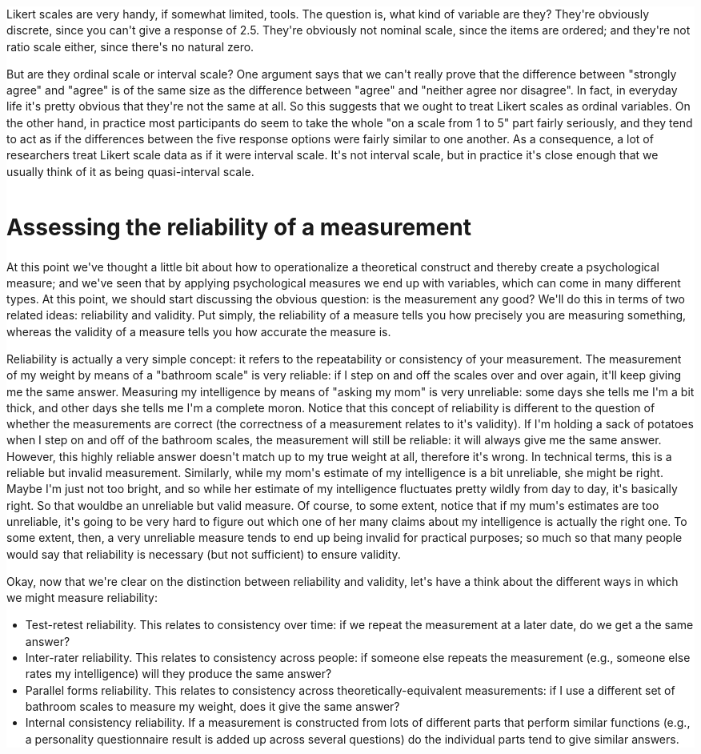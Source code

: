 Likert scales are very handy, if somewhat limited, tools. The question is, what kind of variable are they? They're obviously discrete, since you can't give a response of 2.5. They're obviously not nominal scale, since the items are ordered; and they're not ratio scale either, since there's no natural zero.

But are they ordinal scale or interval scale? One argument says that we can't really prove that the difference between "strongly agree" and "agree" is of the same size as the difference between "agree" and "neither agree nor disagree". In fact, in everyday life it's pretty obvious that they're not the same at all. So this suggests that we ought to treat Likert scales as ordinal variables. On the other hand, in practice most participants do seem to take the whole "on a scale from 1 to 5" part fairly seriously, and they tend to act as if the differences between the five response options were fairly similar to one another. As a consequence, a lot of researchers treat Likert scale data as if it were interval scale. It's not interval scale, but in practice it's close enough that we usually think of it as being quasi-interval scale.

# Assessing the reliability of a measurement 

At this point we've thought a little bit about how to operationalize a theoretical construct and thereby create a psychological measure; and we've seen that by applying psychological measures we end up with variables, which can come in many different types. At this point, we should start discussing the obvious question: is the measurement any good? We'll do this in terms of two related ideas: reliability and validity. Put simply, the reliability of a measure tells you how precisely you are measuring something, whereas the validity of a measure tells you how accurate the measure is.

Reliability is actually a very simple concept: it refers to the repeatability or consistency of your measurement. The measurement of my weight by means of a "bathroom scale" is very reliable: if I step on and off the scales over and over again, it'll keep giving me the same answer. Measuring my intelligence by means of "asking my mom" is very unreliable: some days she tells me I'm a bit thick, and other days she tells me I'm a complete moron. Notice that this concept of reliability is different to the question of whether the measurements are correct (the correctness of a measurement relates to it's validity). If I'm holding a sack of potatoes when I step on and off of the bathroom scales, the measurement will still be reliable: it will always give me the same answer. However, this highly reliable answer doesn't match up to my true weight at all, therefore it's wrong. In technical terms, this is a reliable but invalid measurement. Similarly, while my mom's estimate of my intelligence is a bit unreliable, she might be right. Maybe I'm just not too bright, and so while her estimate of my intelligence fluctuates pretty wildly from day to day, it's basically right. So that wouldbe an unreliable but valid measure. Of course, to some extent, notice that if my mum's estimates are too unreliable, it's going to be very hard to figure out which one of her many claims about my intelligence is actually the right one. To some extent, then, a very unreliable measure tends to end up being invalid for practical purposes; so much so that many people would say that reliability is necessary (but not sufficient) to ensure validity.

Okay, now that we're clear on the distinction between reliability and validity, let's have a think about the different ways in which we might measure reliability:

- Test-retest reliability. This relates to consistency over time: if we repeat the measurement at a later date, do we get a the same answer?
- Inter-rater reliability. This relates to consistency across people: if someone else repeats the measurement (e.g., someone else rates my intelligence) will they produce the same answer?
- Parallel forms reliability. This relates to consistency across theoretically-equivalent measurements: if I use a different set of bathroom scales to measure my weight, does it give the same answer?
- Internal consistency reliability. If a measurement is constructed from lots of different parts that perform similar functions (e.g., a personality questionnaire result is added up across several questions) do the individual parts tend to give similar answers.
